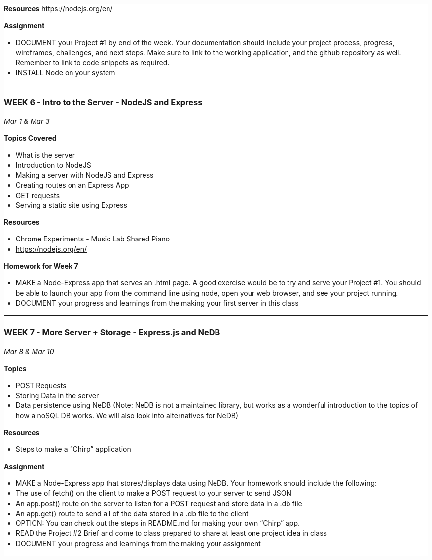 **Resources**
https://nodejs.org/en/

**Assignment**
* DOCUMENT your Project #1 by end of the week. Your documentation should include your project process, progress, wireframes, challenges, and next steps. Make sure to link to the working application, and the github repository as well. Remember to link to code snippets as required.
* INSTALL Node on your system

---

### WEEK 6 - Intro to the Server - NodeJS and Express
*Mar 1 & Mar 3*

**Topics Covered**
* What is the server
* Introduction to NodeJS
* Making a server with NodeJS and Express
* Creating routes on an Express App 
* GET requests
* Serving a static site using Express

**Resources**
* Chrome Experiments - Music Lab Shared Piano
* https://nodejs.org/en/

**Homework for Week 7**
* MAKE a Node-Express app that serves an .html page. A good exercise would be to try and serve your Project #1. You should be able to launch your app from the command line using node, open your web browser, and see your project running.
* DOCUMENT  your progress and learnings from the making your first server in this class

---

### WEEK 7 - More Server + Storage - Express.js and NeDB
*Mar 8 & Mar 10*

**Topics**
* POST Requests
* Storing Data in the server
* Data persistence using NeDB (Note: NeDB is not a maintained library, but works as a wonderful introduction to the topics of how a noSQL DB works. We will also look into alternatives for NeDB)

**Resources**
* Steps to make a “Chirp” application

**Assignment**
* MAKE a Node-Express app that stores/displays data using NeDB. Your homework should include the following: 
* The use of fetch() on the client to make a POST request to your server to send JSON
* An app.post() route on the server to listen for a POST request and store data in a .db file
* An app.get() route to send all of the data stored in a .db file to the client
* OPTION: You can check out the steps in README.md for making your own “Chirp” app. 
* READ the Project #2 Brief and come to class prepared to share at least one project idea in class
* DOCUMENT  your progress and learnings from the making your assignment

---